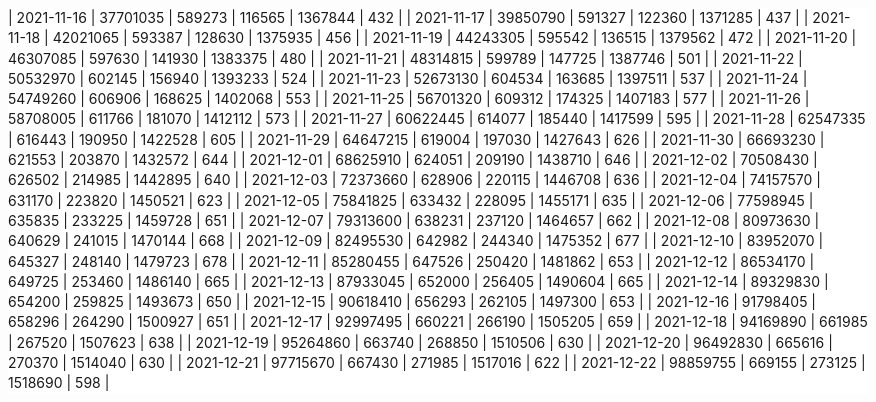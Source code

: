 | 2021-11-16 | 37701035 | 589273 | 116565 | 1367844 | 432 |
| 2021-11-17 | 39850790 | 591327 | 122360 | 1371285 | 437 |
| 2021-11-18 | 42021065 | 593387 | 128630 | 1375935 | 456 |
| 2021-11-19 | 44243305 | 595542 | 136515 | 1379562 | 472 |
| 2021-11-20 | 46307085 | 597630 | 141930 | 1383375 | 480 |
| 2021-11-21 | 48314815 | 599789 | 147725 | 1387746 | 501 |
| 2021-11-22 | 50532970 | 602145 | 156940 | 1393233 | 524 |
| 2021-11-23 | 52673130 | 604534 | 163685 | 1397511 | 537 |
| 2021-11-24 | 54749260 | 606906 | 168625 | 1402068 | 553 |
| 2021-11-25 | 56701320 | 609312 | 174325 | 1407183 | 577 |
| 2021-11-26 | 58708005 | 611766 | 181070 | 1412112 | 573 |
| 2021-11-27 | 60622445 | 614077 | 185440 | 1417599 | 595 |
| 2021-11-28 | 62547335 | 616443 | 190950 | 1422528 | 605 |
| 2021-11-29 | 64647215 | 619004 | 197030 | 1427643 | 626 |
| 2021-11-30 | 66693230 | 621553 | 203870 | 1432572 | 644 |
| 2021-12-01 | 68625910 | 624051 | 209190 | 1438710 | 646 |
| 2021-12-02 | 70508430 | 626502 | 214985 | 1442895 | 640 |
| 2021-12-03 | 72373660 | 628906 | 220115 | 1446708 | 636 |
| 2021-12-04 | 74157570 | 631170 | 223820 | 1450521 | 623 |
| 2021-12-05 | 75841825 | 633432 | 228095 | 1455171 | 635 |
| 2021-12-06 | 77598945 | 635835 | 233225 | 1459728 | 651 |
| 2021-12-07 | 79313600 | 638231 | 237120 | 1464657 | 662 |
| 2021-12-08 | 80973630 | 640629 | 241015 | 1470144 | 668 |
| 2021-12-09 | 82495530 | 642982 | 244340 | 1475352 | 677 |
| 2021-12-10 | 83952070 | 645327 | 248140 | 1479723 | 678 |
| 2021-12-11 | 85280455 | 647526 | 250420 | 1481862 | 653 |
| 2021-12-12 | 86534170 | 649725 | 253460 | 1486140 | 665 |
| 2021-12-13 | 87933045 | 652000 | 256405 | 1490604 | 665 |
| 2021-12-14 | 89329830 | 654200 | 259825 | 1493673 | 650 |
| 2021-12-15 | 90618410 | 656293 | 262105 | 1497300 | 653 |
| 2021-12-16 | 91798405 | 658296 | 264290 | 1500927 | 651 |
| 2021-12-17 | 92997495 | 660221 | 266190 | 1505205 | 659 |
| 2021-12-18 | 94169890 | 661985 | 267520 | 1507623 | 638 |
| 2021-12-19 | 95264860 | 663740 | 268850 | 1510506 | 630 |
| 2021-12-20 | 96492830 | 665616 | 270370 | 1514040 | 630 |
| 2021-12-21 | 97715670 | 667430 | 271985 | 1517016 | 622 |
| 2021-12-22 | 98859755 | 669155 | 273125 | 1518690 | 598 |